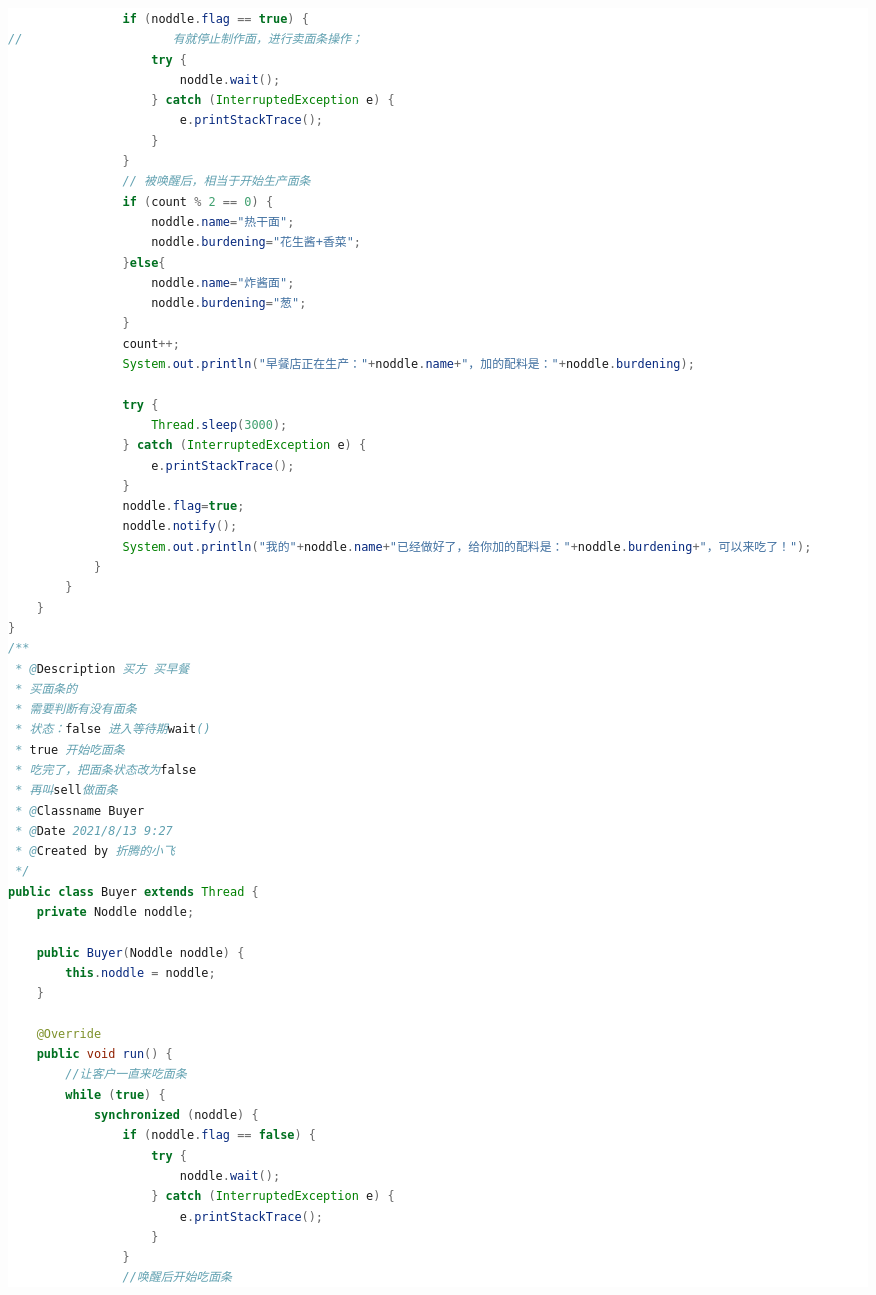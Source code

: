 ```java
                if (noddle.flag == true) {
//                     有就停止制作面，进行卖面条操作；
                    try {
                        noddle.wait();
                    } catch (InterruptedException e) {
                        e.printStackTrace();
                    }
                }
                // 被唤醒后，相当于开始生产面条
                if (count % 2 == 0) {
                    noddle.name="热干面";
                    noddle.burdening="花生酱+香菜";
                }else{
                    noddle.name="炸酱面";
                    noddle.burdening="葱";
                }
                count++;
                System.out.println("早餐店正在生产："+noddle.name+"，加的配料是："+noddle.burdening);

                try {
                    Thread.sleep(3000);
                } catch (InterruptedException e) {
                    e.printStackTrace();
                }
                noddle.flag=true;
                noddle.notify();
                System.out.println("我的"+noddle.name+"已经做好了，给你加的配料是："+noddle.burdening+"，可以来吃了！");
            }
        }
    }
}
/**
 * @Description 买方 买早餐
 * 买面条的
 * 需要判断有没有面条
 * 状态：false 进入等待期wait()
 * true 开始吃面条
 * 吃完了，把面条状态改为false
 * 再叫sell做面条
 * @Classname Buyer
 * @Date 2021/8/13 9:27
 * @Created by 折腾的小飞
 */
public class Buyer extends Thread {
    private Noddle noddle;

    public Buyer(Noddle noddle) {
        this.noddle = noddle;
    }

    @Override
    public void run() {
        //让客户一直来吃面条
        while (true) {
            synchronized (noddle) {
                if (noddle.flag == false) {
                    try {
                        noddle.wait();
                    } catch (InterruptedException e) {
                        e.printStackTrace();
                    }
                }
                //唤醒后开始吃面条
```